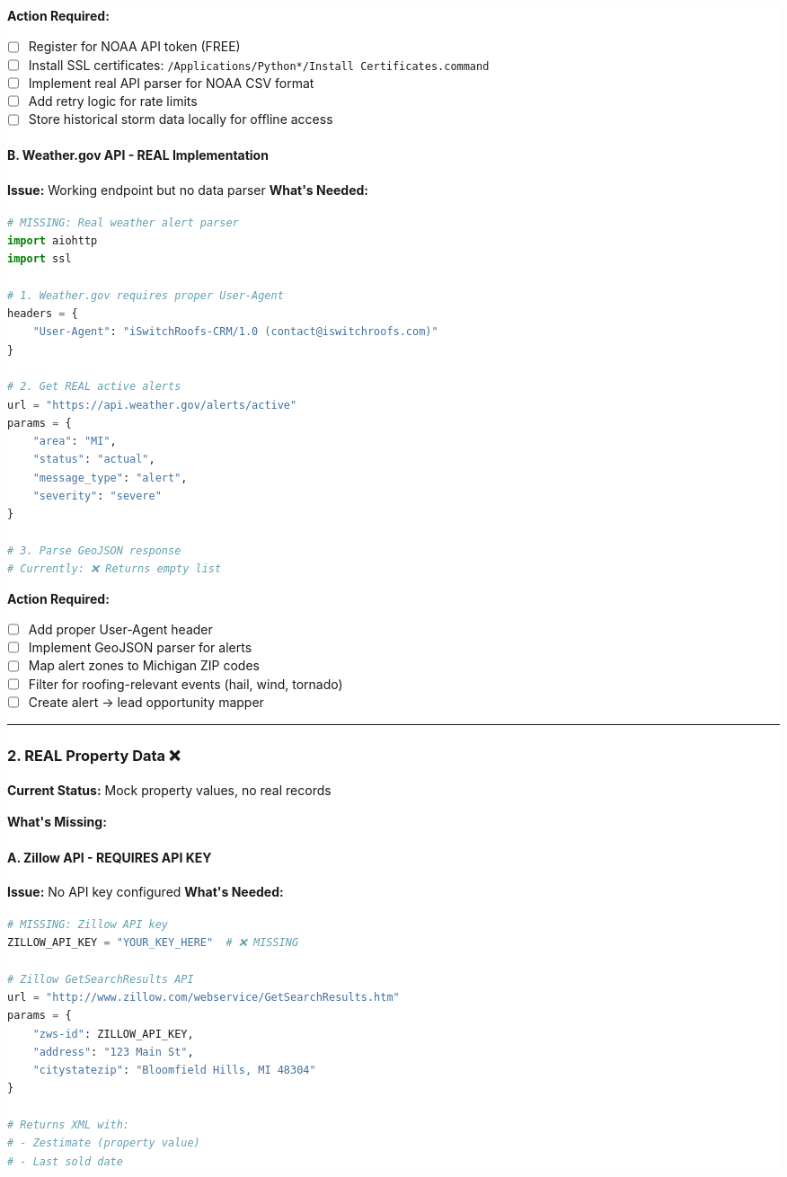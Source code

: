 **Action Required:**
- [ ] Register for NOAA API token (FREE)
- [ ] Install SSL certificates: `/Applications/Python*/Install Certificates.command`
- [ ] Implement real API parser for NOAA CSV format
- [ ] Add retry logic for rate limits
- [ ] Store historical storm data locally for offline access

#### B. Weather.gov API - REAL Implementation
**Issue:** Working endpoint but no data parser
**What's Needed:**
```python
# MISSING: Real weather alert parser
import aiohttp
import ssl

# 1. Weather.gov requires proper User-Agent
headers = {
    "User-Agent": "iSwitchRoofs-CRM/1.0 (contact@iswitchroofs.com)"
}

# 2. Get REAL active alerts
url = "https://api.weather.gov/alerts/active"
params = {
    "area": "MI",
    "status": "actual",
    "message_type": "alert",
    "severity": "severe"
}

# 3. Parse GeoJSON response
# Currently: ❌ Returns empty list
```

**Action Required:**
- [ ] Add proper User-Agent header
- [ ] Implement GeoJSON parser for alerts
- [ ] Map alert zones to Michigan ZIP codes
- [ ] Filter for roofing-relevant events (hail, wind, tornado)
- [ ] Create alert → lead opportunity mapper

---

### 2. REAL Property Data ❌

**Current Status:** Mock property values, no real records

**What's Missing:**

#### A. Zillow API - REQUIRES API KEY
**Issue:** No API key configured
**What's Needed:**
```python
# MISSING: Zillow API key
ZILLOW_API_KEY = "YOUR_KEY_HERE"  # ❌ MISSING

# Zillow GetSearchResults API
url = "http://www.zillow.com/webservice/GetSearchResults.htm"
params = {
    "zws-id": ZILLOW_API_KEY,
    "address": "123 Main St",
    "citystatezip": "Bloomfield Hills, MI 48304"
}

# Returns XML with:
# - Zestimate (property value)
# - Last sold date
```